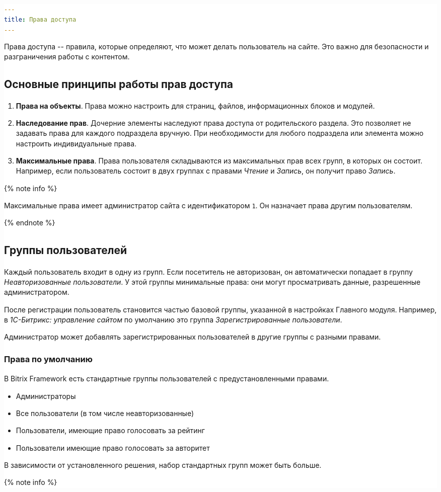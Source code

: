 ```yaml
---
title: Права доступа
---
```


Права доступа -- правила, которые определяют, что может делать пользователь на сайте. Это важно для безопасности и разграничения работы с контентом.

## Основные принципы работы прав доступа

1. **Права на объекты**. Права можно настроить для страниц, файлов, информационных блоков и модулей.

2. **Наследование прав**. Дочерние элементы наследуют права доступа от родительского раздела. Это позволяет не задавать права для каждого подраздела вручную. При необходимости для любого подраздела или элемента можно настроить индивидуальные права.

3. **Максимальные права**. Права пользователя складываются из максимальных прав всех групп, в которых он состоит. Например, если пользователь состоит в двух группах с правами *Чтение* и *Запись*, он получит право *Запись*.

{% note info %}
 

Максимальные права имеет администратор сайта с идентификатором `1`. Он назначает права другим пользователям.


{% endnote %}

## Группы пользователей

Каждый пользователь входит в одну из групп. Если посетитель не авторизован, он автоматически попадает в группу *Неавторизованные пользователи*. У этой группы минимальные права: они могут просматривать данные, разрешенные администратором.

После регистрации пользователь становится частью базовой группы, указанной в настройках Главного модуля. Например, в *1С-Битрикс: управление сайтом* по умолчанию это группа *Зарегистрированные пользователи*.

Администратор может добавлять зарегистрированных пользователей в другие группы с разными правами.

### Права по умолчанию

В Bitrix Framework есть стандартные группы пользователей с предустановленными правами.

-  Администраторы

-  Все пользователи (в том числе неавторизованные)

-  Пользователи, имеющие право голосовать за рейтинг

-  Пользователи имеющие право голосовать за авторитет

В зависимости от установленного решения,  набор стандартных групп может быть больше.

{% note info %}
 